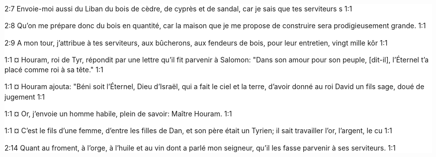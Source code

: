 <span class="marginnote nb" label="2:7" name="2:7">2:7</span><span style="display:none">¤2:7¤</span>
Envoie-moi aussi du Liban du bois de cèdre, de cyprès et de sandal, car je sais que tes serviteurs s
<span class="marginnote nb" label="1:1" name="1:1">1:1</span><span style="display:none">¤1:1¤</span>

<span class="marginnote nb" label="2:8" name="2:8">2:8</span><span style="display:none">¤2:8¤</span>
Qu’on me prépare donc du bois en quantité, car la maison que je me propose de construire sera prodigieusement grande.
<span class="marginnote nb" label="1:1" name="1:1">1:1</span><span style="display:none">¤1:1¤</span>

<span class="marginnote nb" label="2:9" name="2:9">2:9</span><span style="display:none">¤2:9¤</span>
 A mon tour, j’attribue à tes serviteurs, aux bûcherons, aux fendeurs de bois, pour leur entretien, vingt mille kôr
<span class="marginnote nb" label="1:1" name="1:1">1:1</span><span style="display:none">¤1:1¤</span>

<span class="marginnote nb" label="1:1" name="1:1">1:1</span><span style="display:none">¤1:1¤</span>
¤ Houram, roi de Tyr, répondit par une lettre qu’il fit parvenir à Salomon: "Dans son amour pour son peuple, [dit-il], l’Éternel t’a placé comme roi à sa tête."
<span class="marginnote nb" label="1:1" name="1:1">1:1</span><span style="display:none">¤1:1¤</span>

<span class="marginnote nb" label="1:1" name="1:1">1:1</span><span style="display:none">¤1:1¤</span>
¤ Houram ajouta: "Béni soit l’Éternel, Dieu d’Israël, qui a fait le ciel et la terre, d’avoir donné au roi David un fils sage, doué de jugement 
<span class="marginnote nb" label="1:1" name="1:1">1:1</span><span style="display:none">¤1:1¤</span>

<span class="marginnote nb" label="1:1" name="1:1">1:1</span><span style="display:none">¤1:1¤</span>
¤ Or, j’envoie un homme habile, plein de savoir: Maître Houram.
<span class="marginnote nb" label="1:1" name="1:1">1:1</span><span style="display:none">¤1:1¤</span>

<span class="marginnote nb" label="1:1" name="1:1">1:1</span><span style="display:none">¤1:1¤</span>
¤ C’est le fils d’une femme, d’entre les filles de Dan, et son père était un Tyrien; il sait travailler l’or, l’argent, le cu
<span class="marginnote nb" label="1:1" name="1:1">1:1</span><span style="display:none">¤1:1¤</span>

<span class="marginnote nb" label="2:14" name="2:14">2:14</span><span style="display:none">¤2:14¤</span>
 Quant au froment, à l’orge, à l’huile et au vin dont a parlé mon seigneur, qu’il les fasse parvenir à ses serviteurs.
<span class="marginnote nb" label="1:1" name="1:1">1:1</span><span style="display:none">¤1:1¤</span>
